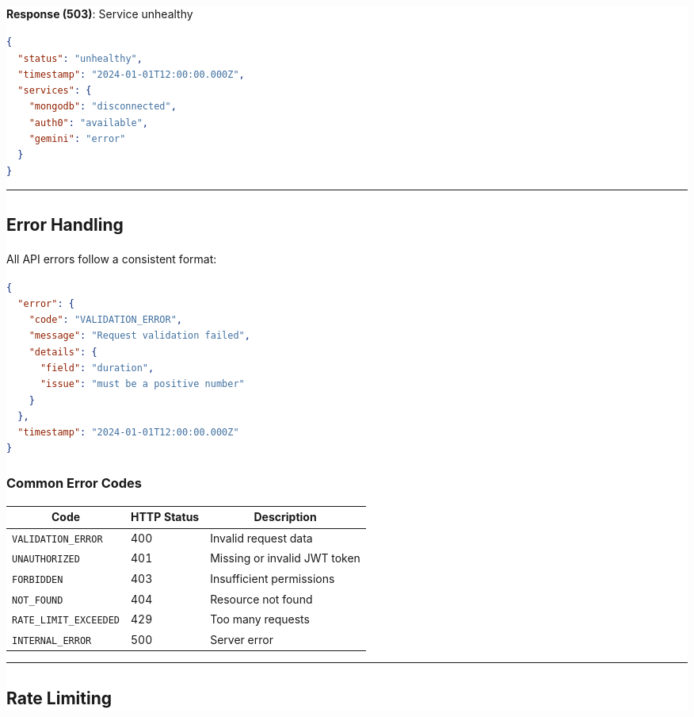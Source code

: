 **Response (503)**: Service unhealthy
```json
{
  "status": "unhealthy",
  "timestamp": "2024-01-01T12:00:00.000Z",
  "services": {
    "mongodb": "disconnected",
    "auth0": "available",
    "gemini": "error"
  }
}
```

---

## Error Handling

All API errors follow a consistent format:

```json
{
  "error": {
    "code": "VALIDATION_ERROR",
    "message": "Request validation failed",
    "details": {
      "field": "duration",
      "issue": "must be a positive number"
    }
  },
  "timestamp": "2024-01-01T12:00:00.000Z"
}
```

### Common Error Codes

| Code | HTTP Status | Description |
|------|-------------|-------------|
| `VALIDATION_ERROR` | 400 | Invalid request data |
| `UNAUTHORIZED` | 401 | Missing or invalid JWT token |
| `FORBIDDEN` | 403 | Insufficient permissions |
| `NOT_FOUND` | 404 | Resource not found |
| `RATE_LIMIT_EXCEEDED` | 429 | Too many requests |
| `INTERNAL_ERROR` | 500 | Server error |

---

## Rate Limiting
